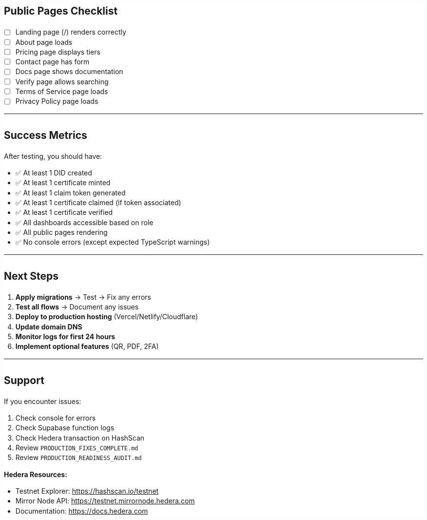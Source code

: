 ## Public Pages Checklist

- [ ] Landing page (/) renders correctly
- [ ] About page loads
- [ ] Pricing page displays tiers
- [ ] Contact page has form
- [ ] Docs page shows documentation
- [ ] Verify page allows searching
- [ ] Terms of Service page loads
- [ ] Privacy Policy page loads

---

## Success Metrics

After testing, you should have:
- ✅ At least 1 DID created
- ✅ At least 1 certificate minted
- ✅ At least 1 claim token generated
- ✅ At least 1 certificate claimed (if token associated)
- ✅ At least 1 certificate verified
- ✅ All dashboards accessible based on role
- ✅ All public pages rendering
- ✅ No console errors (except expected TypeScript warnings)

---

## Next Steps

1. **Apply migrations** → Test → Fix any errors
2. **Test all flows** → Document any issues
3. **Deploy to production hosting** (Vercel/Netlify/Cloudflare)
4. **Update domain DNS**
5. **Monitor logs for first 24 hours**
6. **Implement optional features** (QR, PDF, 2FA)

---

## Support

If you encounter issues:
1. Check console for errors
2. Check Supabase function logs
3. Check Hedera transaction on HashScan
4. Review `PRODUCTION_FIXES_COMPLETE.md`
5. Review `PRODUCTION_READINESS_AUDIT.md`

**Hedera Resources:**
- Testnet Explorer: https://hashscan.io/testnet
- Mirror Node API: https://testnet.mirrornode.hedera.com
- Documentation: https://docs.hedera.com
